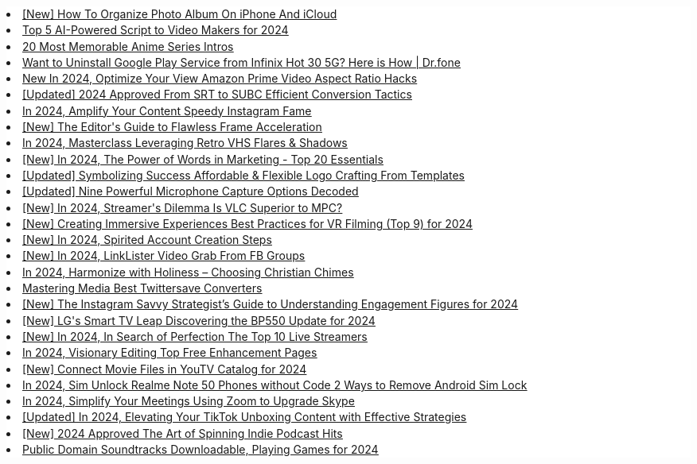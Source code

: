 <li><a href="https://fox-glue.techidaily.com/new-how-to-organize-photo-album-on-iphone-and-icloud/"><u>[New] How To Organize Photo Album On iPhone And iCloud</u></a></li>
<li><a href="https://ai-voice-clone.techidaily.com/top-5-ai-powered-script-to-video-makers-for-2024/"><u>Top 5 AI-Powered Script to Video Makers for 2024</u></a></li>
<li><a href="https://fox-access.techidaily.com/20-most-memorable-anime-series-intros/"><u>20 Most Memorable Anime Series Intros</u></a></li>
<li><a href="https://howto.techidaily.com/want-to-uninstall-google-play-service-from-infinix-hot-30-5g-here-is-how-drfone-by-drfone-fix-android-problems-fix-android-problems/"><u>Want to Uninstall Google Play Service from Infinix Hot 30 5G? Here is How | Dr.fone</u></a></li>
<li><a href="https://video-content-creator.techidaily.com/new-in-2024-optimize-your-view-amazon-prime-video-aspect-ratio-hacks/"><u>New In 2024, Optimize Your View Amazon Prime Video Aspect Ratio Hacks</u></a></li>
<li><a href="https://fox-glue.techidaily.com/updated-2024-approved-from-srt-to-subc-efficient-conversion-tactics/"><u>[Updated] 2024 Approved  From SRT to SUBC  Efficient Conversion Tactics</u></a></li>
<li><a href="https://instagram-videos.techidaily.com/in-2024-amplify-your-content-speedy-instagram-fame/"><u>In 2024, Amplify Your Content  Speedy Instagram Fame</u></a></li>
<li><a href="https://fox-glue.techidaily.com/new-the-editors-guide-to-flawless-frame-acceleration/"><u>[New] The Editor's Guide to Flawless Frame Acceleration</u></a></li>
<li><a href="https://fox-glue.techidaily.com/in-2024-masterclass-leveraging-retro-vhs-flares-and-shadows/"><u>In 2024, Masterclass  Leveraging Retro VHS Flares & Shadows</u></a></li>
<li><a href="https://fox-glue.techidaily.com/new-in-2024-the-power-of-words-in-marketing-top-20-essentials/"><u>[New] In 2024, The Power of Words in Marketing - Top 20 Essentials</u></a></li>
<li><a href="https://some-approaches.techidaily.com/updated-symbolizing-success-affordable-and-flexible-logo-crafting-from-templates/"><u>[Updated] Symbolizing Success  Affordable & Flexible Logo Crafting From Templates</u></a></li>
<li><a href="https://screen-activity-recording.techidaily.com/updated-nine-powerful-microphone-capture-options-decoded/"><u>[Updated] Nine Powerful Microphone Capture Options Decoded</u></a></li>
<li><a href="https://fox-glue.techidaily.com/new-in-2024-streamers-dilemma-is-vlc-superior-to-mpc/"><u>[New] In 2024, Streamer's Dilemma  Is VLC Superior to MPC?</u></a></li>
<li><a href="https://fox-glue.techidaily.com/new-creating-immersive-experiences-best-practices-for-vr-filming-top-9-for-2024/"><u>[New] Creating Immersive Experiences  Best Practices for VR Filming (Top 9) for 2024</u></a></li>
<li><a href="https://fox-glue.techidaily.com/new-in-2024-spirited-account-creation-steps/"><u>[New] In 2024, Spirited Account Creation Steps</u></a></li>
<li><a href="https://facebook-videos.techidaily.com/new-in-2024-linklister-video-grab-from-fb-groups/"><u>[New] In 2024, LinkLister  Video Grab From FB Groups</u></a></li>
<li><a href="https://fox-glue.techidaily.com/in-2024-harmonize-with-holiness-choosing-christian-chimes/"><u>In 2024, Harmonize with Holiness – Choosing Christian Chimes</u></a></li>
<li><a href="https://extra-resources.techidaily.com/mastering-media-best-twittersave-converters/"><u>Mastering Media  Best Twittersave Converters</u></a></li>
<li><a href="https://instagram-video-files.techidaily.com/new-the-instagram-savvy-strategists-guide-to-understanding-engagement-figures-for-2024/"><u>[New] The Instagram Savvy Strategist’s Guide to Understanding Engagement Figures for 2024</u></a></li>
<li><a href="https://fox-glue.techidaily.com/new-lgs-smart-tv-leap-discovering-the-bp550-update-for-2024/"><u>[New] LG's Smart TV Leap  Discovering the BP550 Update for 2024</u></a></li>
<li><a href="https://fox-glue.techidaily.com/new-in-2024-in-search-of-perfection-the-top-10-live-streamers/"><u>[New] In 2024, In Search of Perfection  The Top 10 Live Streamers</u></a></li>
<li><a href="https://fox-glue.techidaily.com/in-2024-visionary-editing-top-free-enhancement-pages/"><u>In 2024, Visionary Editing  Top Free Enhancement Pages</u></a></li>
<li><a href="https://fox-glue.techidaily.com/new-connect-movie-files-in-youtv-catalog-for-2024/"><u>[New] Connect Movie Files in YouTV Catalog for 2024</u></a></li>
<li><a href="https://sim-unlock.techidaily.com/in-2024-sim-unlock-realme-note-50-phones-without-code-2-ways-to-remove-android-sim-lock-by-drfone-android/"><u>In 2024, Sim Unlock Realme Note 50 Phones without Code 2 Ways to Remove Android Sim Lock</u></a></li>
<li><a href="https://extra-support.techidaily.com/in-2024-simplify-your-meetings-using-zoom-to-upgrade-skype/"><u>In 2024, Simplify Your Meetings  Using Zoom to Upgrade Skype</u></a></li>
<li><a href="https://fox-glue.techidaily.com/updated-in-2024-elevating-your-tiktok-unboxing-content-with-effective-strategies/"><u>[Updated] In 2024, Elevating Your TikTok Unboxing Content with Effective Strategies</u></a></li>
<li><a href="https://fox-glue.techidaily.com/new-2024-approved-the-art-of-spinning-indie-podcast-hits/"><u>[New] 2024 Approved  The Art of Spinning Indie Podcast Hits</u></a></li>
<li><a href="https://extra-approaches.techidaily.com/public-domain-soundtracks-downloadable-playing-games-for-2024/"><u>Public Domain Soundtracks  Downloadable, Playing Games for 2024</u></a></li>
